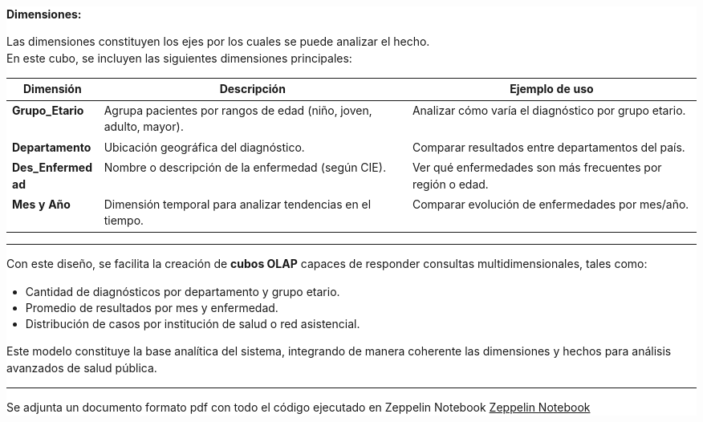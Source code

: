 
**Dimensiones:**

Las dimensiones constituyen los ejes por los cuales se puede analizar el hecho.  
En este cubo, se incluyen las siguientes dimensiones principales:

| Dimensión        | Descripción                                                        | Ejemplo de uso |
|------------------|--------------------------------------------------------------------|----------------|
| **Grupo_Etario** | Agrupa pacientes por rangos de edad (niño, joven, adulto, mayor).  | Analizar cómo varía el diagnóstico por grupo etario. |
| **Departamento** | Ubicación geográfica del diagnóstico.                              | Comparar resultados entre departamentos del país. |
| **Des_Enfermedad** | Nombre o descripción de la enfermedad (según CIE).               | Ver qué enfermedades son más frecuentes por región o edad. |
| **Mes y Año**     | Dimensión temporal para analizar tendencias en el tiempo.          | Comparar evolución de enfermedades por mes/año. |

---

Con este diseño, se facilita la creación de **cubos OLAP** capaces de responder consultas multidimensionales, tales como:
- Cantidad de diagnósticos por departamento y grupo etario.  
- Promedio de resultados por mes y enfermedad.  
- Distribución de casos por institución de salud o red asistencial.

Este modelo constituye la base analítica del sistema, integrando de manera coherente las dimensiones y hechos para análisis avanzados de salud pública.

---

Se adjunta un documento formato pdf con todo el código ejecutado en Zeppelin Notebook
[Zeppelin Notebook](../Ejecucion.pdf)
